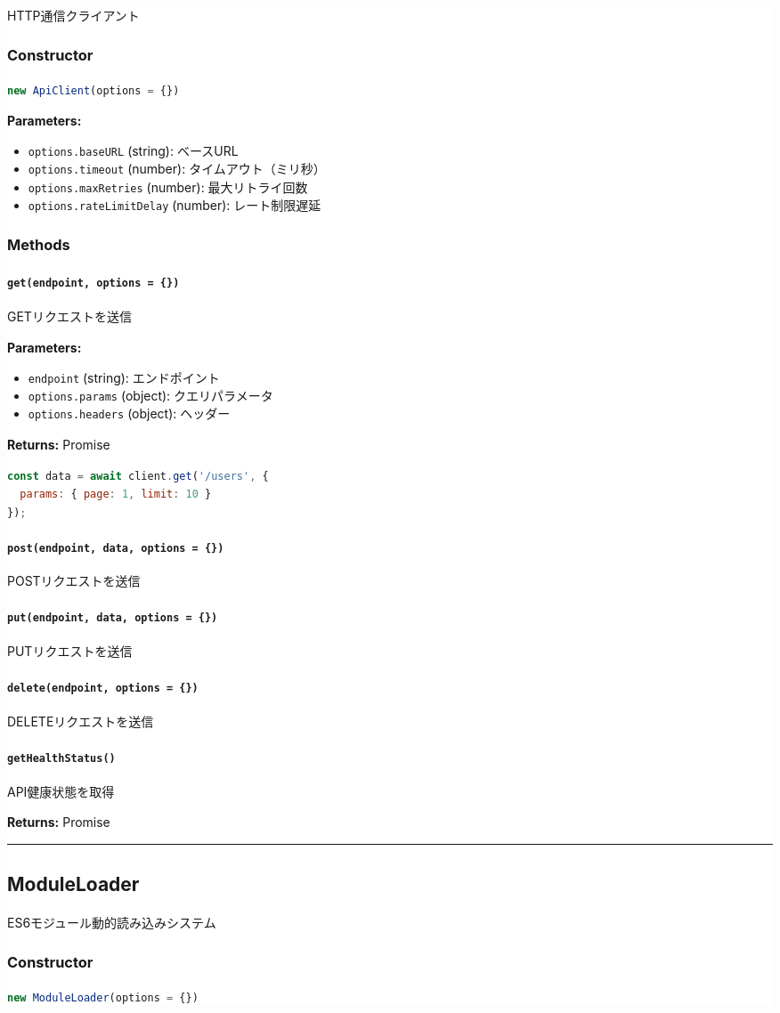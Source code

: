 HTTP通信クライアント

### Constructor
```javascript
new ApiClient(options = {})
```

**Parameters:**
- `options.baseURL` (string): ベースURL
- `options.timeout` (number): タイムアウト（ミリ秒）
- `options.maxRetries` (number): 最大リトライ回数
- `options.rateLimitDelay` (number): レート制限遅延

### Methods

#### `get(endpoint, options = {})`
GETリクエストを送信

**Parameters:**
- `endpoint` (string): エンドポイント
- `options.params` (object): クエリパラメータ
- `options.headers` (object): ヘッダー

**Returns:** Promise<any>

```javascript
const data = await client.get('/users', {
  params: { page: 1, limit: 10 }
});
```

#### `post(endpoint, data, options = {})`
POSTリクエストを送信

#### `put(endpoint, data, options = {})`
PUTリクエストを送信

#### `delete(endpoint, options = {})`
DELETEリクエストを送信

#### `getHealthStatus()`
API健康状態を取得

**Returns:** Promise<object>

---

## ModuleLoader

ES6モジュール動的読み込みシステム

### Constructor
```javascript
new ModuleLoader(options = {})
```
